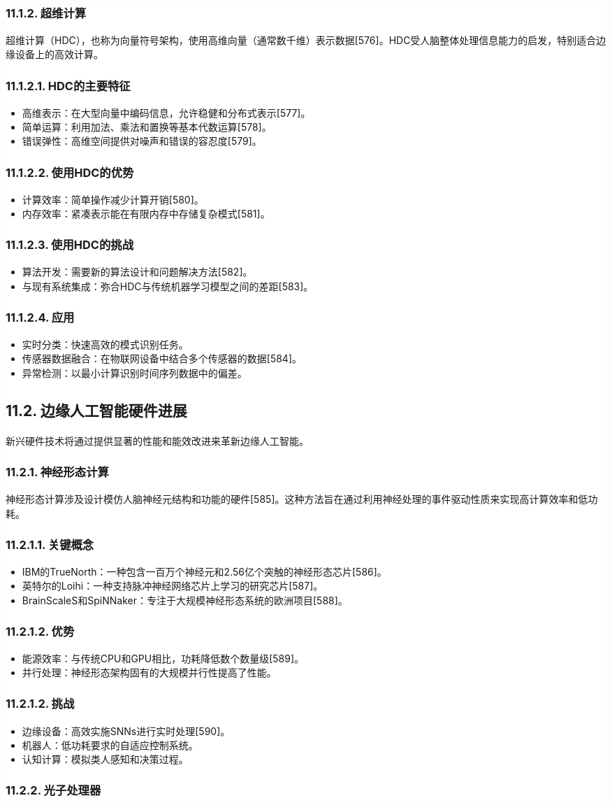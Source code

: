 ### 11.1.2. 超维计算

超维计算（HDC），也称为向量符号架构，使用高维向量（通常数千维）表示数据\[576\]。HDC受人脑整体处理信息能力的启发，特别适合边缘设备上的高效计算。

### 11.1.2.1. HDC的主要特征

* 高维表示：在大型向量中编码信息，允许稳健和分布式表示\[577\]。
* 简单运算：利用加法、乘法和置换等基本代数运算\[578\]。
* 错误弹性：高维空间提供对噪声和错误的容忍度\[579\]。

### 11.1.2.2. 使用HDC的优势

* 计算效率：简单操作减少计算开销\[580\]。
* 内存效率：紧凑表示能在有限内存中存储复杂模式\[581\]。

### 11.1.2.3. 使用HDC的挑战

* 算法开发：需要新的算法设计和问题解决方法\[582\]。
* 与现有系统集成：弥合HDC与传统机器学习模型之间的差距\[583\]。

### 11.1.2.4. 应用

* 实时分类：快速高效的模式识别任务。
* 传感器数据融合：在物联网设备中结合多个传感器的数据\[584\]。
* 异常检测：以最小计算识别时间序列数据中的偏差。

## 11.2. 边缘人工智能硬件进展

新兴硬件技术将通过提供显著的性能和能效改进来革新边缘人工智能。

### 11.2.1. 神经形态计算

神经形态计算涉及设计模仿人脑神经元结构和功能的硬件\[585\]。这种方法旨在通过利用神经处理的事件驱动性质来实现高计算效率和低功耗。

### 11.2.1.1. 关键概念

* IBM的TrueNorth：一种包含一百万个神经元和2.56亿个突触的神经形态芯片\[586\]。
* 英特尔的Loihi：一种支持脉冲神经网络芯片上学习的研究芯片\[587\]。
* BrainScaleS和SpiNNaker：专注于大规模神经形态系统的欧洲项目\[588\]。

### 11.2.1.2. 优势

* 能源效率：与传统CPU和GPU相比，功耗降低数个数量级\[589\]。
* 并行处理：神经形态架构固有的大规模并行性提高了性能。

### 11.2.1.2. 挑战

* 边缘设备：高效实施SNNs进行实时处理\[590\]。
* 机器人：低功耗要求的自适应控制系统。
* 认知计算：模拟类人感知和决策过程。

### 11.2.2. 光子处理器
